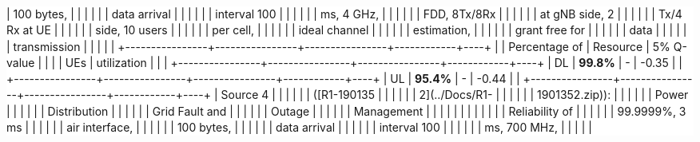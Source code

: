 | 100 bytes,     |                |                |            |    |
| data arrival   |                |                |            |    |
| interval 100   |                |                |            |    |
| ms, 4 GHz,     |                |                |            |    |
| FDD, 8Tx/8Rx   |                |                |            |    |
| at gNB side, 2 |                |                |            |    |
| Tx/4 Rx at UE  |                |                |            |    |
| side, 10 users |                |                |            |    |
| per cell,      |                |                |            |    |
| ideal channel  |                |                |            |    |
| estimation,    |                |                |            |    |
| grant free for |                |                |            |    |
| data           |                |                |            |    |
| transmission   |                |                |            |    |
+----------------+----------------+----------------+------------+----+
|                | Percentage of  | Resource       | 5% Q-value |    |
|                | UEs            | utilization    |            |    |
+----------------+----------------+----------------+------------+----+
| DL             | **99.8%**      | \-             | -0.35      |    |
+----------------+----------------+----------------+------------+----+
| UL             | **95.4%**      | \-             | -0.44      |    |
+----------------+----------------+----------------+------------+----+
| Source 4       |                |                |            |    |
| ([R1-190135    |                |                |            |    |
| 2](../Docs/R1- |                |                |            |    |
| 1901352.zip)): |                |                |            |    |
| Power          |                |                |            |    |
| Distribution   |                |                |            |    |
| Grid Fault and |                |                |            |    |
| Outage         |                |                |            |    |
| Management     |                |                |            |    |
|                |                |                |            |    |
| Reliability of |                |                |            |    |
| 99.9999%, 3 ms |                |                |            |    |
| air interface, |                |                |            |    |
| 100 bytes,     |                |                |            |    |
| data arrival   |                |                |            |    |
| interval 100   |                |                |            |    |
| ms, 700 MHz,   |                |                |            |    |